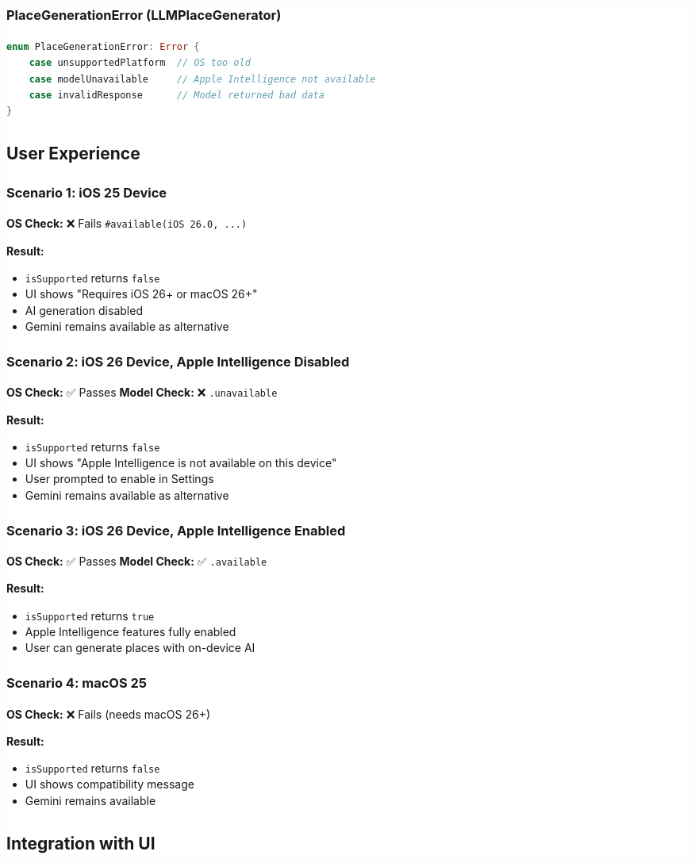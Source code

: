 ### PlaceGenerationError (LLMPlaceGenerator)

```swift
enum PlaceGenerationError: Error {
    case unsupportedPlatform  // OS too old
    case modelUnavailable     // Apple Intelligence not available
    case invalidResponse      // Model returned bad data
}
```

## User Experience

### Scenario 1: iOS 25 Device

**OS Check:** ❌ Fails `#available(iOS 26.0, ...)`

**Result:**
- `isSupported` returns `false`
- UI shows "Requires iOS 26+ or macOS 26+"
- AI generation disabled
- Gemini remains available as alternative

### Scenario 2: iOS 26 Device, Apple Intelligence Disabled

**OS Check:** ✅ Passes
**Model Check:** ❌ `.unavailable`

**Result:**
- `isSupported` returns `false`
- UI shows "Apple Intelligence is not available on this device"
- User prompted to enable in Settings
- Gemini remains available as alternative

### Scenario 3: iOS 26 Device, Apple Intelligence Enabled

**OS Check:** ✅ Passes
**Model Check:** ✅ `.available`

**Result:**
- `isSupported` returns `true`
- Apple Intelligence features fully enabled
- User can generate places with on-device AI

### Scenario 4: macOS 25

**OS Check:** ❌ Fails (needs macOS 26+)

**Result:**
- `isSupported` returns `false`
- UI shows compatibility message
- Gemini remains available

## Integration with UI
